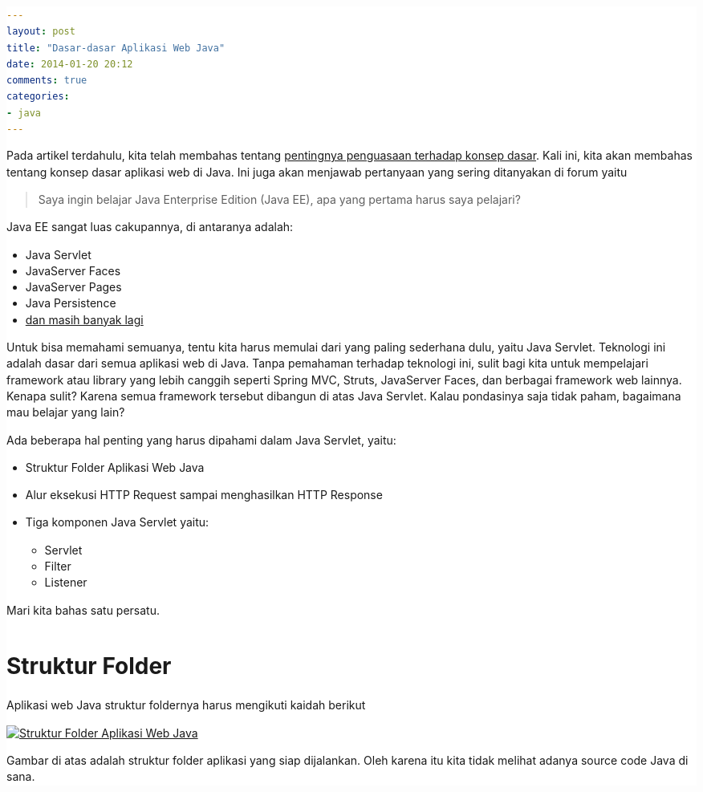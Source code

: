 ```yaml
---
layout: post
title: "Dasar-dasar Aplikasi Web Java"
date: 2014-01-20 20:12
comments: true
categories: 
- java
---
```


Pada artikel terdahulu, kita telah membahas tentang [pentingnya penguasaan terhadap konsep dasar](http://software.endy.muhardin.com/life/lan-na-zha/). Kali ini, kita akan membahas tentang konsep dasar aplikasi web di Java. Ini juga akan menjawab pertanyaan yang sering ditanyakan di forum yaitu

> Saya ingin belajar Java Enterprise Edition (Java EE), apa yang pertama harus saya pelajari?



Java EE sangat luas cakupannya, di antaranya adalah:

* Java Servlet
* JavaServer Faces
* JavaServer Pages
* Java Persistence
* [dan masih banyak lagi](http://www.oracle.com/technetwork/java/javaee/tech/index.html)

Untuk bisa memahami semuanya, tentu kita harus memulai dari yang paling sederhana dulu, yaitu Java Servlet. Teknologi ini adalah dasar dari semua aplikasi web di Java. Tanpa pemahaman terhadap teknologi ini, sulit bagi kita untuk mempelajari framework atau library yang lebih canggih seperti Spring MVC, Struts, JavaServer Faces, dan berbagai framework web lainnya. Kenapa sulit? Karena semua framework tersebut dibangun di atas Java Servlet. Kalau pondasinya saja tidak paham, bagaimana mau belajar yang lain?

Ada beberapa hal penting yang harus dipahami dalam Java Servlet, yaitu:

* Struktur Folder Aplikasi Web Java
* Alur eksekusi HTTP Request sampai menghasilkan HTTP Response
* Tiga komponen Java Servlet yaitu:

    * Servlet
    * Filter
    * Listener

Mari kita bahas satu persatu.

# Struktur Folder #

Aplikasi web Java struktur foldernya harus mengikuti kaidah berikut

[![Struktur Folder Aplikasi Web Java](https://github.com/endymuhardin/materi-kuliah-java-web/blob/master/materi-kuliah/img/struktur-folder-web-java.png?raw=true)](https://github.com/endymuhardin/materi-kuliah-java-web/blob/master/materi-kuliah/img/struktur-folder-web-java.png?raw=true)

Gambar di atas adalah struktur folder aplikasi yang siap dijalankan. Oleh karena itu kita tidak melihat adanya source code Java di sana. 
